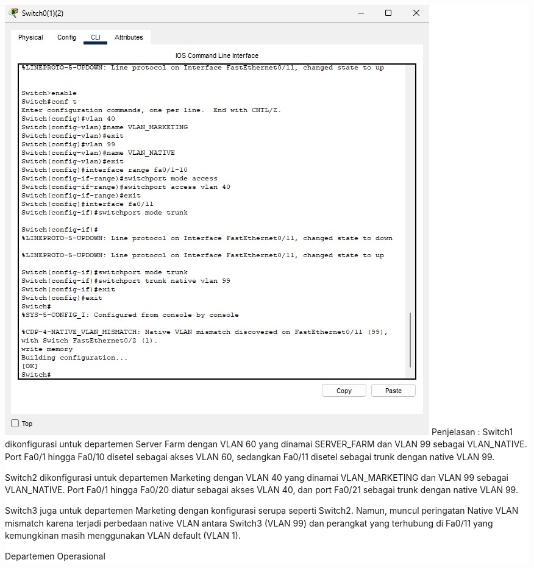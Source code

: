 ![Switch](<switch2marketing.jpg>)
Penjelasan : Switch1 dikonfigurasi untuk departemen Server Farm dengan VLAN 60 yang dinamai SERVER_FARM dan VLAN 99 sebagai VLAN_NATIVE. Port Fa0/1 hingga Fa0/10 disetel sebagai akses VLAN 60, sedangkan Fa0/11 disetel sebagai trunk dengan native VLAN 99.

Switch2 dikonfigurasi untuk departemen Marketing dengan VLAN 40 yang dinamai VLAN_MARKETING dan VLAN 99 sebagai VLAN_NATIVE. Port Fa0/1 hingga Fa0/20 diatur sebagai akses VLAN 40, dan port Fa0/21 sebagai trunk dengan native VLAN 99.

Switch3 juga untuk departemen Marketing dengan konfigurasi serupa seperti Switch2. Namun, muncul peringatan Native VLAN mismatch karena terjadi perbedaan native VLAN antara Switch3 (VLAN 99) dan perangkat yang terhubung di Fa0/11 yang kemungkinan masih menggunakan VLAN default (VLAN 1).

Departemen Operasional 
